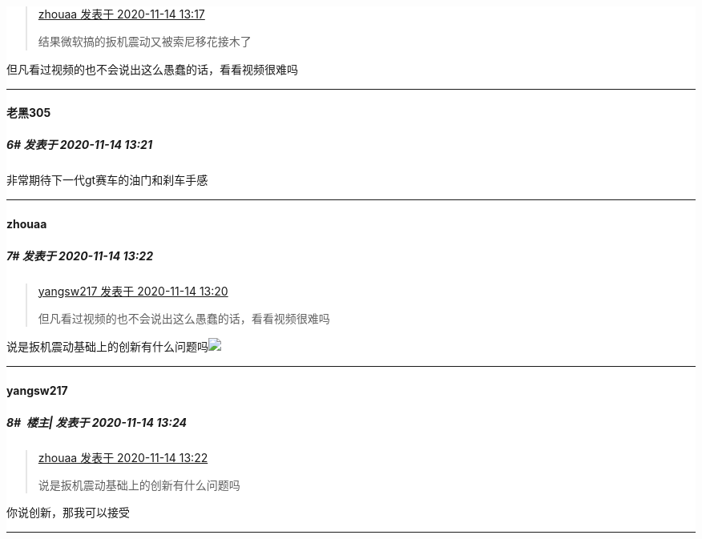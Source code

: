 <blockquote><a href="httphttps://bbs.saraba1st.com/2b/forum.php?mod=redirect&amp;goto=findpost&amp;pid=49390673&amp;ptid=1972191" target="_blank">zhouaa 发表于 2020-11-14 13:17</a>

结果微软搞的扳机震动又被索尼移花接木了</blockquote>
但凡看过视频的也不会说出这么愚蠢的话，看看视频很难吗







*****

####  老黑305  
##### 6#       发表于 2020-11-14 13:21




非常期待下一代gt赛车的油门和刹车手感







*****

####  zhouaa  
##### 7#       发表于 2020-11-14 13:22



<blockquote><a href="httphttps://bbs.saraba1st.com/2b/forum.php?mod=redirect&amp;goto=findpost&amp;pid=49390708&amp;ptid=1972191" target="_blank">yangsw217 发表于 2020-11-14 13:20</a>

但凡看过视频的也不会说出这么愚蠢的话，看看视频很难吗</blockquote>
说是扳机震动基础上的创新有什么问题吗<img src="https://static.saraba1st.com/image/smiley/face2017/192.png" referrerpolicy="no-referrer">







*****

####  yangsw217  
##### 8#         楼主| 发表于 2020-11-14 13:24



<blockquote><a href="httphttps://bbs.saraba1st.com/2b/forum.php?mod=redirect&amp;goto=findpost&amp;pid=49390726&amp;ptid=1972191" target="_blank">zhouaa 发表于 2020-11-14 13:22</a>

说是扳机震动基础上的创新有什么问题吗</blockquote>
你说创新，那我可以接受







*****
